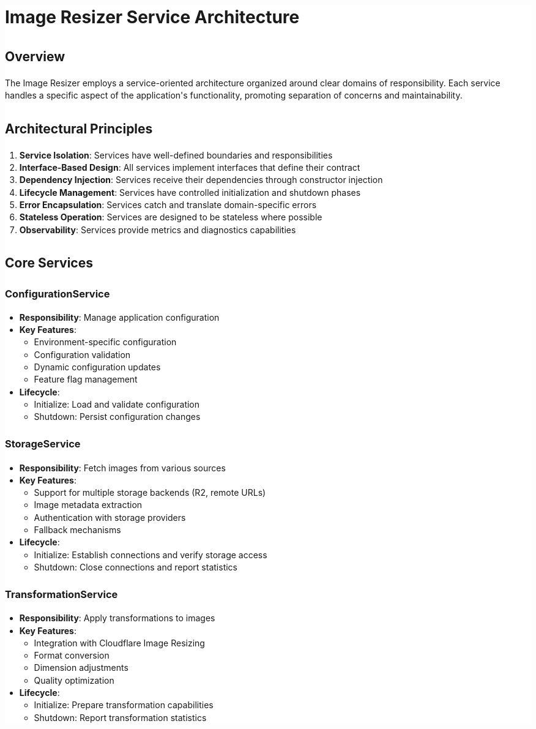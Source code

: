 # Image Resizer Service Architecture

## Overview

The Image Resizer employs a service-oriented architecture organized around clear domains of responsibility. Each service handles a specific aspect of the application's functionality, promoting separation of concerns and maintainability.

## Architectural Principles

1. **Service Isolation**: Services have well-defined boundaries and responsibilities
2. **Interface-Based Design**: All services implement interfaces that define their contract
3. **Dependency Injection**: Services receive their dependencies through constructor injection
4. **Lifecycle Management**: Services have controlled initialization and shutdown phases
5. **Error Encapsulation**: Services catch and translate domain-specific errors
6. **Stateless Operation**: Services are designed to be stateless where possible
7. **Observability**: Services provide metrics and diagnostics capabilities

## Core Services

### ConfigurationService

- **Responsibility**: Manage application configuration
- **Key Features**:
  - Environment-specific configuration
  - Configuration validation
  - Dynamic configuration updates
  - Feature flag management
- **Lifecycle**:
  - Initialize: Load and validate configuration
  - Shutdown: Persist configuration changes

### StorageService

- **Responsibility**: Fetch images from various sources
- **Key Features**:
  - Support for multiple storage backends (R2, remote URLs)
  - Image metadata extraction
  - Authentication with storage providers
  - Fallback mechanisms
- **Lifecycle**:
  - Initialize: Establish connections and verify storage access
  - Shutdown: Close connections and report statistics

### TransformationService

- **Responsibility**: Apply transformations to images
- **Key Features**:
  - Integration with Cloudflare Image Resizing
  - Format conversion
  - Dimension adjustments
  - Quality optimization
- **Lifecycle**:
  - Initialize: Prepare transformation capabilities
  - Shutdown: Report transformation statistics
